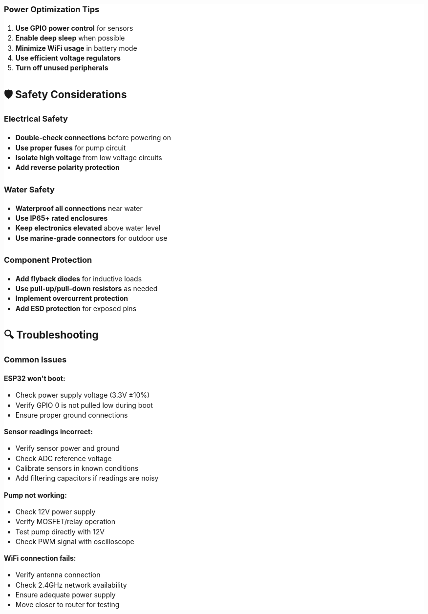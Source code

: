 ### Power Optimization Tips
1. **Use GPIO power control** for sensors
2. **Enable deep sleep** when possible
3. **Minimize WiFi usage** in battery mode
4. **Use efficient voltage regulators**
5. **Turn off unused peripherals**

## 🛡️ Safety Considerations

### Electrical Safety
- **Double-check connections** before powering on
- **Use proper fuses** for pump circuit
- **Isolate high voltage** from low voltage circuits
- **Add reverse polarity protection**

### Water Safety
- **Waterproof all connections** near water
- **Use IP65+ rated enclosures**
- **Keep electronics elevated** above water level
- **Use marine-grade connectors** for outdoor use

### Component Protection
- **Add flyback diodes** for inductive loads
- **Use pull-up/pull-down resistors** as needed
- **Implement overcurrent protection**
- **Add ESD protection** for exposed pins

## 🔍 Troubleshooting

### Common Issues

**ESP32 won't boot:**
- Check power supply voltage (3.3V ±10%)
- Verify GPIO 0 is not pulled low during boot
- Ensure proper ground connections

**Sensor readings incorrect:**
- Verify sensor power and ground
- Check ADC reference voltage
- Calibrate sensors in known conditions
- Add filtering capacitors if readings are noisy

**Pump not working:**
- Check 12V power supply
- Verify MOSFET/relay operation
- Test pump directly with 12V
- Check PWM signal with oscilloscope

**WiFi connection fails:**
- Verify antenna connection
- Check 2.4GHz network availability
- Ensure adequate power supply
- Move closer to router for testing
